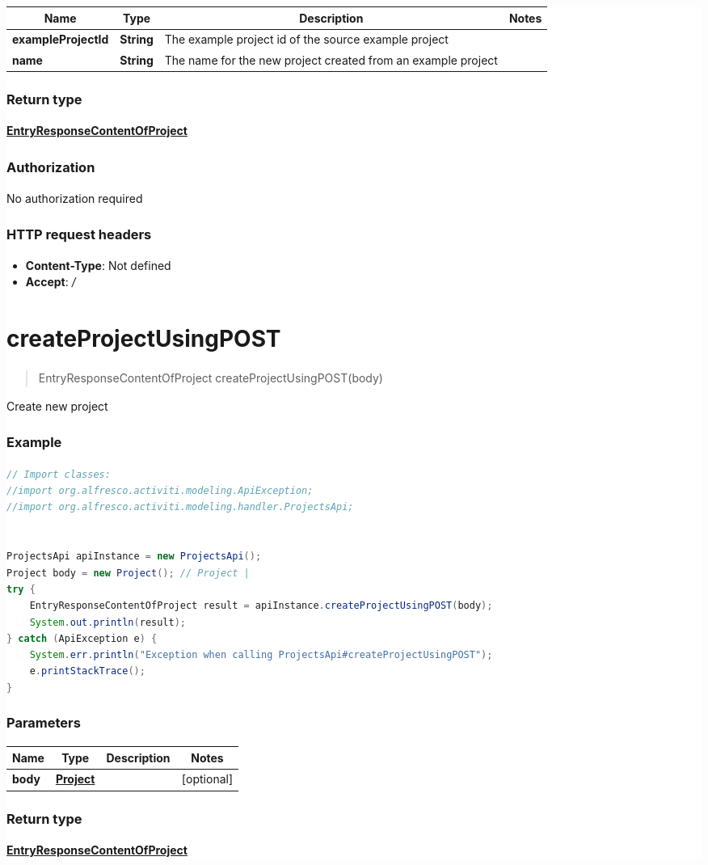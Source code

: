 Name | Type | Description  | Notes
------------- | ------------- | ------------- | -------------
 **exampleProjectId** | **String**| The example project id of the source example project |
 **name** | **String**| The name for the new project created from an example project |

### Return type

[**EntryResponseContentOfProject**](EntryResponseContentOfProject.md)

### Authorization

No authorization required

### HTTP request headers

 - **Content-Type**: Not defined
 - **Accept**: */*

<a name="createProjectUsingPOST"></a>
# **createProjectUsingPOST**
> EntryResponseContentOfProject createProjectUsingPOST(body)

Create new project

### Example
```java
// Import classes:
//import org.alfresco.activiti.modeling.ApiException;
//import org.alfresco.activiti.modeling.handler.ProjectsApi;


ProjectsApi apiInstance = new ProjectsApi();
Project body = new Project(); // Project | 
try {
    EntryResponseContentOfProject result = apiInstance.createProjectUsingPOST(body);
    System.out.println(result);
} catch (ApiException e) {
    System.err.println("Exception when calling ProjectsApi#createProjectUsingPOST");
    e.printStackTrace();
}
```

### Parameters

Name | Type | Description  | Notes
------------- | ------------- | ------------- | -------------
 **body** | [**Project**](Project.md)|  | [optional]

### Return type

[**EntryResponseContentOfProject**](EntryResponseContentOfProject.md)
